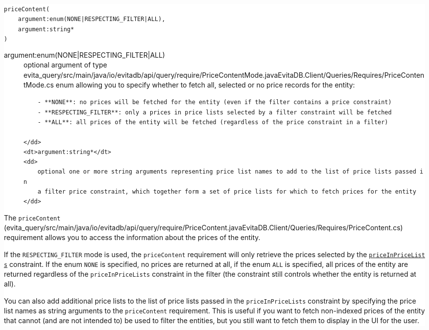 ```evitaql-syntax
priceContent(
    argument:enum(NONE|RESPECTING_FILTER|ALL),
    argument:string*
)
```

<dl>
    <dt>argument:enum(NONE|RESPECTING_FILTER|ALL)</dt>
    <dd>
        optional argument of type <LS to="e,j,r"><SourceClass>evita_query/src/main/java/io/evitadb/api/query/require/PriceContentMode.java</SourceClass></LS><LS to="c"><SourceClass>EvitaDB.Client/Queries/Requires/PriceContentMode.cs</SourceClass></LS>
        enum allowing you to specify whether to fetch all, selected or no price records for the entity:

        - **NONE**: no prices will be fetched for the entity (even if the filter contains a price constraint)
        - **RESPECTING_FILTER**: only a prices in price lists selected by a filter constraint will be fetched
        - **ALL**: all prices of the entity will be fetched (regardless of the price constraint in a filter)

    </dd>
    <dt>argument:string*</dt>
    <dd>
        optional one or more string arguments representing price list names to add to the list of price lists passed in
        a filter price constraint, which together form a set of price lists for which to fetch prices for the entity
    </dd>
</dl>

The `priceContent` (<LS to="e,j,r"><SourceClass>evita_query/src/main/java/io/evitadb/api/query/require/PriceContent.java</SourceClass></LS><LS to="c"><SourceClass>EvitaDB.Client/Queries/Requires/PriceContent.cs</SourceClass></LS>)
requirement allows you to access the information about the prices of the entity.

If the `RESPECTING_FILTER` mode is used, the `priceContent` requirement will only retrieve the prices selected by
the [`priceInPriceLists`](../filtering/price.md#price-in-price-lists) constraint. If the enum `NONE` is specified, no
prices are returned at all, if the enum `ALL` is specified, all prices of the entity are returned regardless of the
`priceInPriceLists` constraint in the filter (the constraint still controls whether the entity is returned at all).

You can also add additional price lists to the list of price lists passed in the `priceInPriceLists` constraint by
specifying the price list names as string arguments to the `priceContent` requirement. This is useful if you want to
fetch non-indexed prices of the entity that cannot (and are not intended to) be used to filter the entities, but you
still want to fetch them to display in the UI for the user.

<LS to="r">
